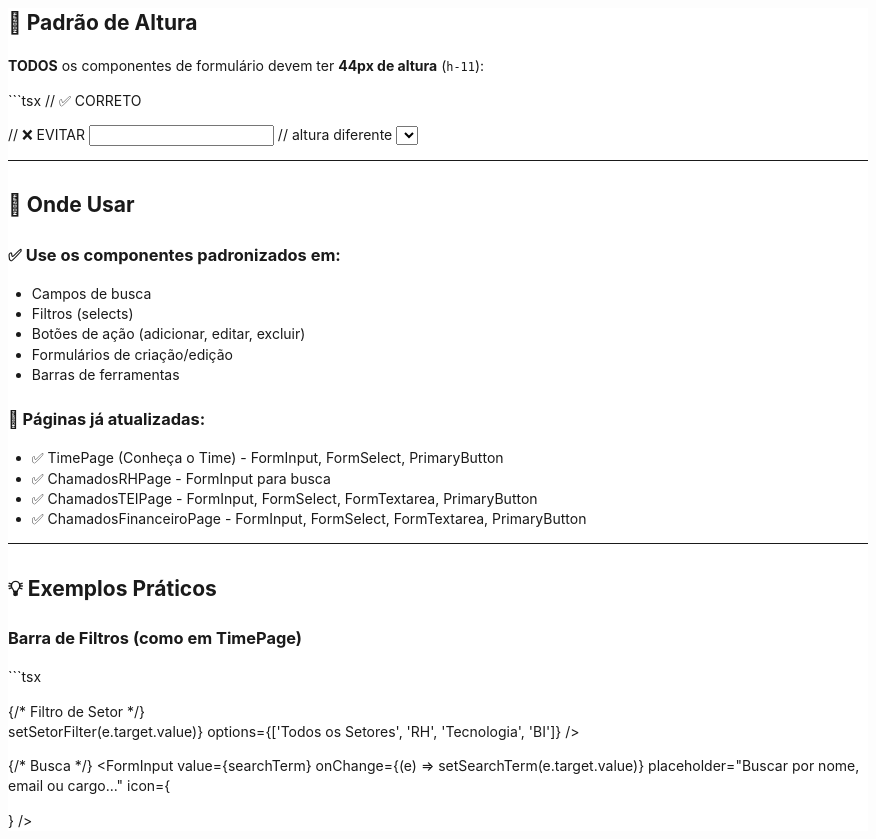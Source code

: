 
## 🎨 Padrão de Altura

**TODOS** os componentes de formulário devem ter **44px de altura** (`h-11`):

\`\`\`tsx
// ✅ CORRETO
<FormInput className="h-11" />
<FormSelect className="h-11" />
<PrimaryButton className="h-11" />

// ❌ EVITAR
<Input className="h-10" />  // altura diferente
<select className="py-2" />  // altura variável
\`\`\`

---

## 📍 Onde Usar

### ✅ Use os componentes padronizados em:
- Campos de busca
- Filtros (selects)
- Botões de ação (adicionar, editar, excluir)
- Formulários de criação/edição
- Barras de ferramentas

### 🔧 Páginas já atualizadas:
- ✅ TimePage (Conheça o Time) - FormInput, FormSelect, PrimaryButton
- ✅ ChamadosRHPage - FormInput para busca
- ✅ ChamadosTEIPage - FormInput, FormSelect, FormTextarea, PrimaryButton
- ✅ ChamadosFinanceiroPage - FormInput, FormSelect, FormTextarea, PrimaryButton

---

## 💡 Exemplos Práticos

### Barra de Filtros (como em TimePage)
\`\`\`tsx
<div className="flex flex-col sm:flex-row gap-4 items-stretch">
  {/* Filtro de Setor */}
  <div className="w-full sm:w-64">
    <FormSelect
      value={setorFilter}
      onChange={(e) => setSetorFilter(e.target.value)}
      options={['Todos os Setores', 'RH', 'Tecnologia', 'BI']}
    />
  </div>

  {/* Busca */}
  <FormInput
    value={searchTerm}
    onChange={(e) => setSearchTerm(e.target.value)}
    placeholder="Buscar por nome, email ou cargo..."
    icon={<Search className="w-5 h-5" />}
  />
